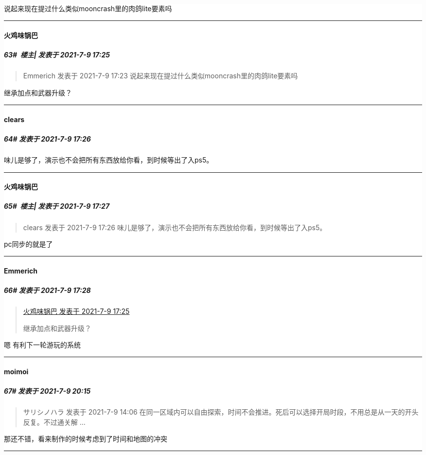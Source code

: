 
说起来现在提过什么类似mooncrash里的肉鸽lite要素吗


*****

####  火鸡味锅巴  
##### 63#         楼主| 发表于 2021-7-9 17:25


<blockquote>Emmerich 发表于 2021-7-9 17:23
说起来现在提过什么类似mooncrash里的肉鸽lite要素吗</blockquote>
继承加点和武器升级？


*****

####  clears  
##### 64#       发表于 2021-7-9 17:26


味儿是够了，演示也不会把所有东西放给你看，到时候等出了入ps5。


*****

####  火鸡味锅巴  
##### 65#         楼主| 发表于 2021-7-9 17:27


<blockquote>clears 发表于 2021-7-9 17:26
味儿是够了，演示也不会把所有东西放给你看，到时候等出了入ps5。</blockquote>
pc同步的就是了


*****

####  Emmerich  
##### 66#       发表于 2021-7-9 17:28


<blockquote><a href="httphttps://bbs.saraba1st.com/2b/forum.php?mod=redirect&amp;goto=findpost&amp;pid=51900177&amp;ptid=2014468" target="_blank">火鸡味锅巴 发表于 2021-7-9 17:25</a>

继承加点和武器升级？</blockquote>
嗯 有利下一轮游玩的系统


*****

####  moimoi  
##### 67#       发表于 2021-7-9 20:15


<blockquote>サリシノハラ 发表于 2021-7-9 14:06
在同一区域内可以自由探索，时间不会推进。死后可以选择开局时段，不用总是从一天的开头反复。不过通关解 ...</blockquote>
那还不错，看来制作的时候考虑到了时间和地图的冲突


*****
